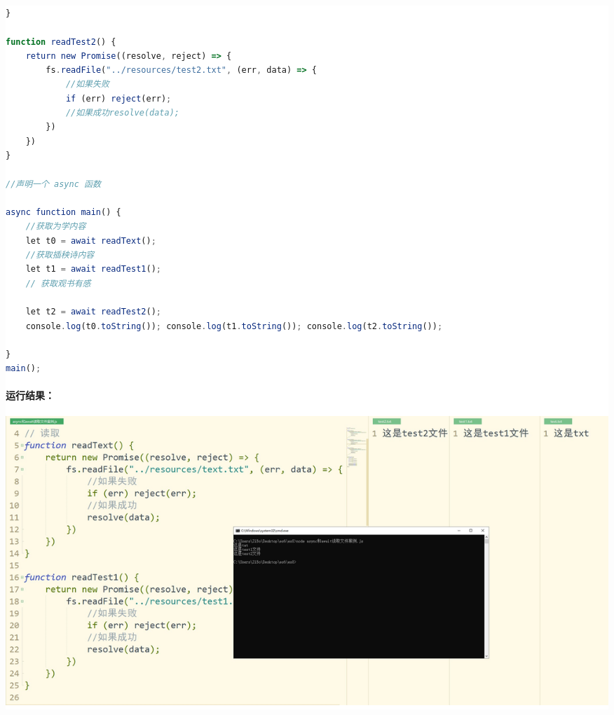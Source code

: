 ```js
}

function readTest2() {
    return new Promise((resolve, reject) => {
        fs.readFile("../resources/test2.txt", (err, data) => {
            //如果失败
            if (err) reject(err);
            //如果成功resolve(data);
        })
    })
}

//声明一个 async 函数

async function main() {
    //获取为学内容
    let t0 = await readText();
    //获取插秧诗内容
    let t1 = await readTest1();
    // 获取观书有感

    let t2 = await readTest2();
    console.log(t0.toString()); console.log(t1.toString()); console.log(t2.toString());

}
main();
```

#### 运行结果：

![](./imgs/media/image49.jpeg)

